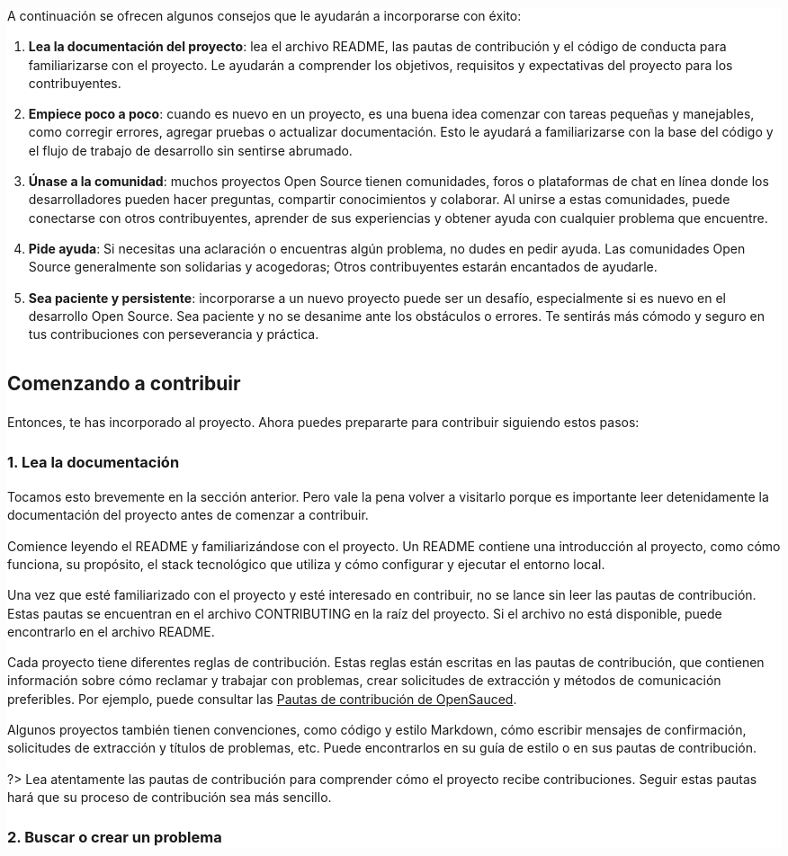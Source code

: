 A continuación se ofrecen algunos consejos que le ayudarán a incorporarse con éxito:

1. **Lea la documentación del proyecto**: lea el archivo README, las pautas de contribución y el código de conducta para familiarizarse con el proyecto. Le ayudarán a comprender los objetivos, requisitos y expectativas del proyecto para los contribuyentes.

2. **Empiece poco a poco**: cuando es nuevo en un proyecto, es una buena idea comenzar con tareas pequeñas y manejables, como corregir errores, agregar pruebas o actualizar documentación. Esto le ayudará a familiarizarse con la base del código y el flujo de trabajo de desarrollo sin sentirse abrumado.

3. **Únase a la comunidad**: muchos proyectos Open Source tienen comunidades, foros o plataformas de chat en línea donde los desarrolladores pueden hacer preguntas, compartir conocimientos y colaborar. Al unirse a estas comunidades, puede conectarse con otros contribuyentes, aprender de sus experiencias y obtener ayuda con cualquier problema que encuentre.

4. **Pide ayuda**: Si necesitas una aclaración o encuentras algún problema, no dudes en pedir ayuda. Las comunidades Open Source generalmente son solidarias y acogedoras; Otros contribuyentes estarán encantados de ayudarle.

5. **Sea paciente y persistente**: incorporarse a un nuevo proyecto puede ser un desafío, especialmente si es nuevo en el desarrollo Open Source. Sea paciente y no se desanime ante los obstáculos o errores. Te sentirás más cómodo y seguro en tus contribuciones con perseverancia y práctica.

## Comenzando a contribuir

Entonces, te has incorporado al proyecto. Ahora puedes prepararte para contribuir siguiendo estos pasos:

### 1. Lea la documentación

Tocamos esto brevemente en la sección anterior. Pero vale la pena volver a visitarlo porque es importante leer detenidamente la documentación del proyecto antes de comenzar a contribuir.

Comience leyendo el README y familiarizándose con el proyecto. Un README contiene una introducción al proyecto, como cómo funciona, su propósito, el stack tecnológico que utiliza y cómo configurar y ejecutar el entorno local.

Una vez que esté familiarizado con el proyecto y esté interesado en contribuir, no se lance sin leer las pautas de contribución. Estas pautas se encuentran en el archivo CONTRIBUTING en la raíz del proyecto. Si el archivo no está disponible, puede encontrarlo en el archivo README.

Cada proyecto tiene diferentes reglas de contribución. Estas reglas están escritas en las pautas de contribución, que contienen información sobre cómo reclamar y trabajar con problemas, crear solicitudes de extracción y métodos de comunicación preferibles. Por ejemplo, puede consultar las [Pautas de contribución de OpenSauced](https://docs.opensauced.pizza/contributing/introduction-to-contributing/).

Algunos proyectos también tienen convenciones, como código y estilo Markdown, cómo escribir mensajes de confirmación, solicitudes de extracción y títulos de problemas, etc. Puede encontrarlos en su guía de estilo o en sus pautas de contribución.

?> Lea atentamente las pautas de contribución para comprender cómo el proyecto recibe contribuciones. Seguir estas pautas hará que su proceso de contribución sea más sencillo.

### 2. Buscar o crear un problema
